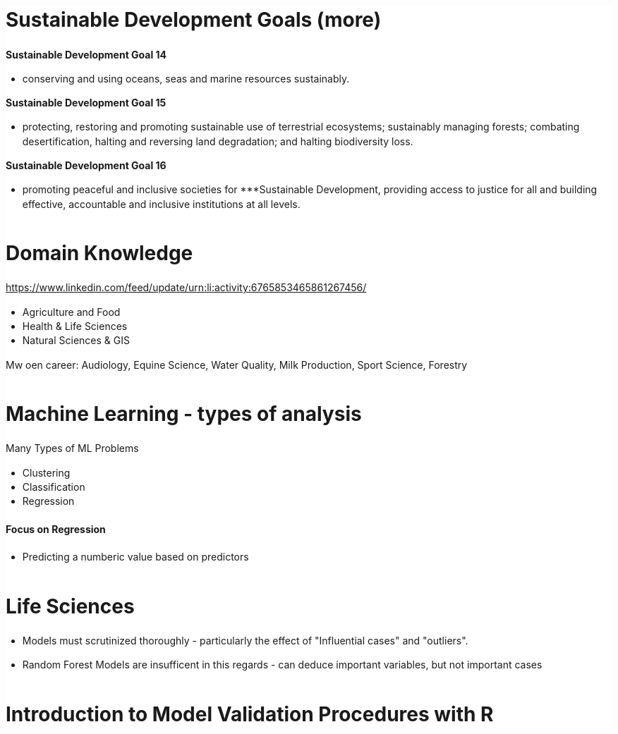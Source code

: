 

Sustainable Development Goals (more)
=========================================

**Sustainable Development Goal 14**
 -  conserving and using oceans, seas and marine resources sustainably.

**Sustainable Development Goal 15**
 -  protecting, restoring and promoting sustainable use of terrestrial ecosystems; sustainably managing forests; combating desertification, halting and reversing land degradation; and halting biodiversity loss.

**Sustainable Development Goal 16**
 -  promoting peaceful and inclusive societies for ***Sustainable Development, providing access to justice for all and building effective, accountable and inclusive institutions at all levels.



Domain Knowledge 
================================


https://www.linkedin.com/feed/update/urn:li:activity:6765853465861267456/



 * Agriculture and Food
 * Health & Life Sciences
 * Natural Sciences & GIS
 

Mw oen career: Audiology, Equine Science, Water Quality, Milk Production, Sport Science, Forestry
 
 




Machine Learning - types of analysis
========================================================
Many Types of ML Problems
* Clustering 
* Classification
* Regression


#### Focus on Regression

* Predicting a numberic value based on predictors



Life Sciences
=============================================


* Models must scrutinized thoroughly - particularly the effect of "Influential cases" and "outliers".

* Random Forest Models are insufficent in this regards - can deduce important variables, but not important cases


Introduction to Model Validation Procedures with R
===========================================
